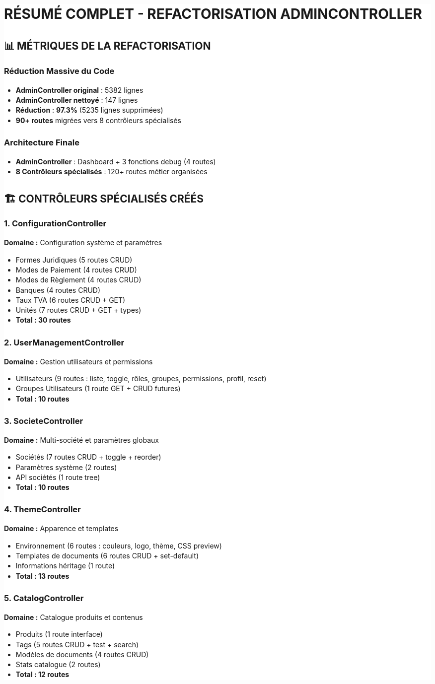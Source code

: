 # RÉSUMÉ COMPLET - REFACTORISATION ADMINCONTROLLER 

## 📊 MÉTRIQUES DE LA REFACTORISATION

### Réduction Massive du Code
- **AdminController original** : 5382 lignes
- **AdminController nettoyé** : 147 lignes  
- **Réduction** : **97.3%** (5235 lignes supprimées)
- **90+ routes** migrées vers 8 contrôleurs spécialisés

### Architecture Finale
- **AdminController** : Dashboard + 3 fonctions debug (4 routes)
- **8 Contrôleurs spécialisés** : 120+ routes métier organisées

## 🏗️ CONTRÔLEURS SPÉCIALISÉS CRÉÉS

### 1. ConfigurationController
**Domaine :** Configuration système et paramètres
- Formes Juridiques (5 routes CRUD)
- Modes de Paiement (4 routes CRUD)  
- Modes de Règlement (4 routes CRUD)
- Banques (4 routes CRUD)
- Taux TVA (6 routes CRUD + GET)
- Unités (7 routes CRUD + GET + types)
- **Total : 30 routes**

### 2. UserManagementController
**Domaine :** Gestion utilisateurs et permissions
- Utilisateurs (9 routes : liste, toggle, rôles, groupes, permissions, profil, reset)
- Groupes Utilisateurs (1 route GET + CRUD futures)
- **Total : 10 routes**

### 3. SocieteController  
**Domaine :** Multi-société et paramètres globaux
- Sociétés (7 routes CRUD + toggle + reorder)
- Paramètres système (2 routes)
- API sociétés (1 route tree)
- **Total : 10 routes**

### 4. ThemeController
**Domaine :** Apparence et templates
- Environnement (6 routes : couleurs, logo, thème, CSS preview)
- Templates de documents (6 routes CRUD + set-default)
- Informations héritage (1 route)
- **Total : 13 routes**

### 5. CatalogController
**Domaine :** Catalogue produits et contenus
- Produits (1 route interface)
- Tags (5 routes CRUD + test + search)
- Modèles de documents (4 routes CRUD)
- Stats catalogue (2 routes)
- **Total : 12 routes**
